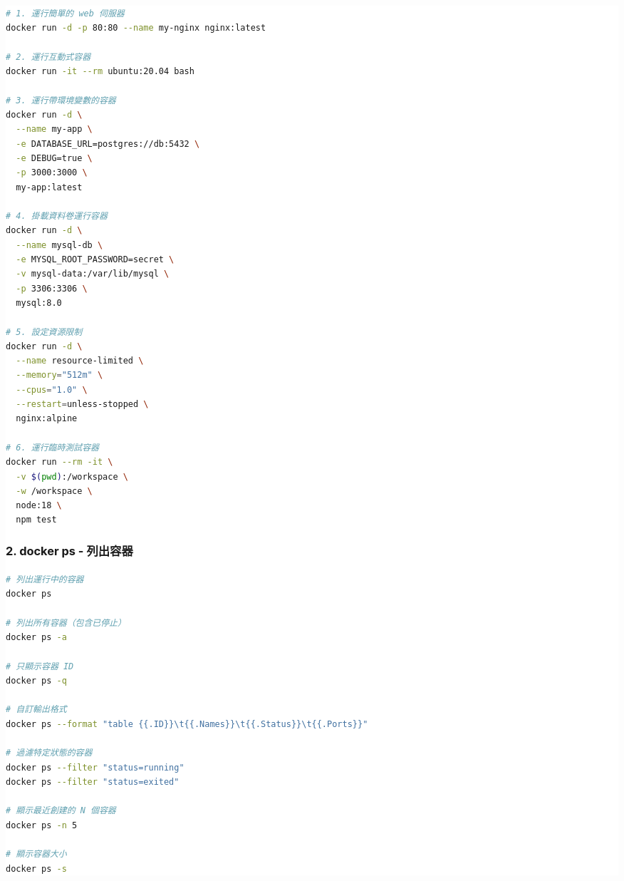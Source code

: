 ```bash
# 1. 運行簡單的 web 伺服器
docker run -d -p 80:80 --name my-nginx nginx:latest

# 2. 運行互動式容器
docker run -it --rm ubuntu:20.04 bash

# 3. 運行帶環境變數的容器
docker run -d \
  --name my-app \
  -e DATABASE_URL=postgres://db:5432 \
  -e DEBUG=true \
  -p 3000:3000 \
  my-app:latest

# 4. 掛載資料卷運行容器
docker run -d \
  --name mysql-db \
  -e MYSQL_ROOT_PASSWORD=secret \
  -v mysql-data:/var/lib/mysql \
  -p 3306:3306 \
  mysql:8.0

# 5. 設定資源限制
docker run -d \
  --name resource-limited \
  --memory="512m" \
  --cpus="1.0" \
  --restart=unless-stopped \
  nginx:alpine

# 6. 運行臨時測試容器
docker run --rm -it \
  -v $(pwd):/workspace \
  -w /workspace \
  node:18 \
  npm test
```

### 2. docker ps - 列出容器

```bash
# 列出運行中的容器
docker ps

# 列出所有容器（包含已停止）
docker ps -a

# 只顯示容器 ID
docker ps -q

# 自訂輸出格式
docker ps --format "table {{.ID}}\t{{.Names}}\t{{.Status}}\t{{.Ports}}"

# 過濾特定狀態的容器
docker ps --filter "status=running"
docker ps --filter "status=exited"

# 顯示最近創建的 N 個容器
docker ps -n 5

# 顯示容器大小
docker ps -s
```
